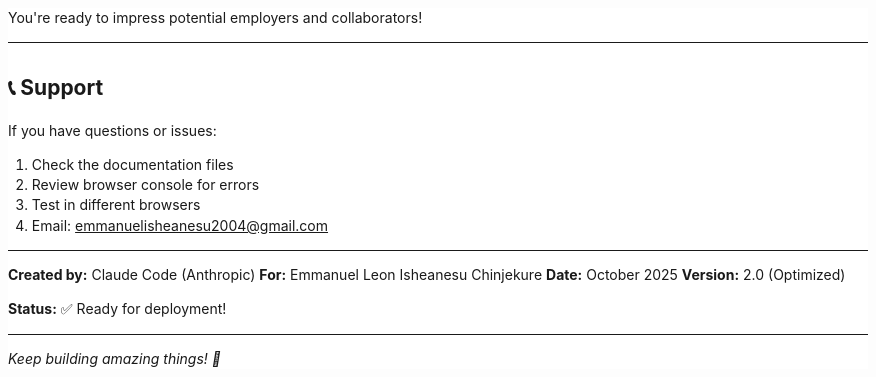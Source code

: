 You're ready to impress potential employers and collaborators!

---

## 📞 Support

If you have questions or issues:
1. Check the documentation files
2. Review browser console for errors
3. Test in different browsers
4. Email: emmanuelisheanesu2004@gmail.com

---

**Created by:** Claude Code (Anthropic)
**For:** Emmanuel Leon Isheanesu Chinjekure
**Date:** October 2025
**Version:** 2.0 (Optimized)

**Status:** ✅ Ready for deployment!

---

*Keep building amazing things! 🚀*
